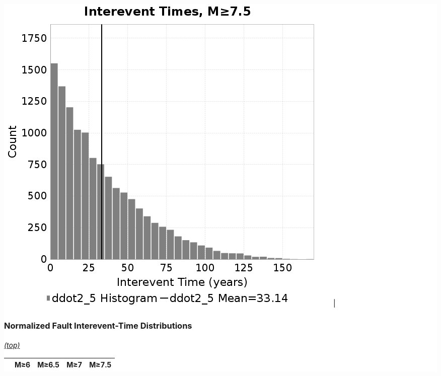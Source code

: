 ![Interevent Times](resources/interevent_times_m7.5.png) |
### Normalized Fault Interevent-Time Distributions
*[(top)](#ddot2_5)*

|  | **M≥6** | **M≥6.5** | **M≥7** | **M≥7.5** |
|-----|-----|-----|-----|-----|